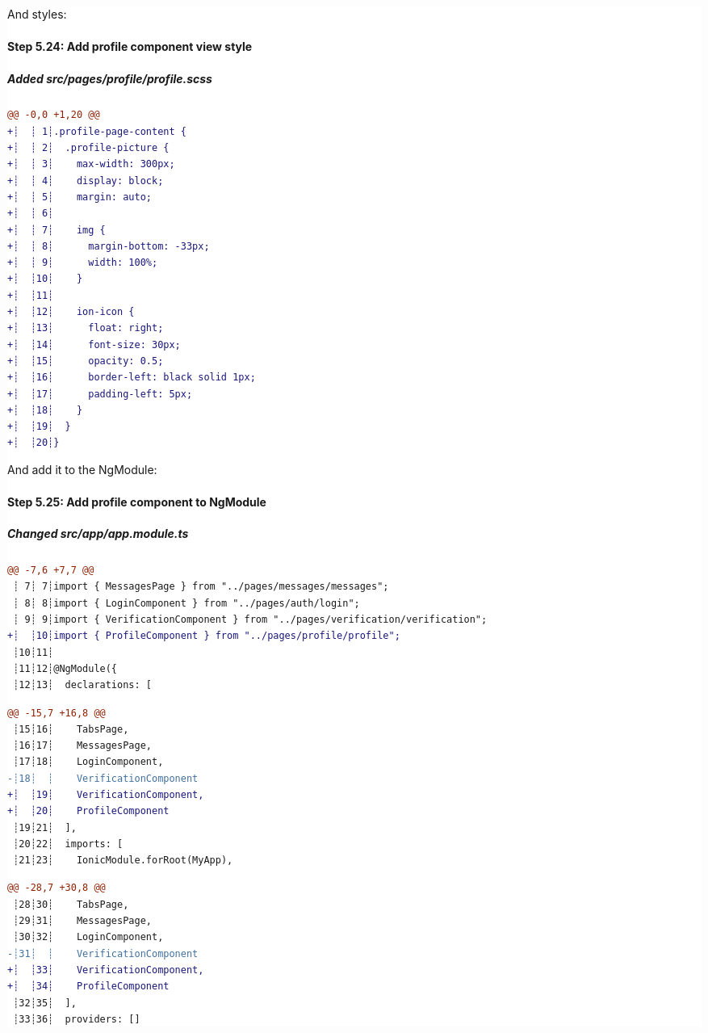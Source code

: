 And styles:

[{]: <helper> (diff_step 5.24)
#### Step 5.24: Add profile component view style

##### Added src/pages/profile/profile.scss
```diff
@@ -0,0 +1,20 @@
+┊  ┊ 1┊.profile-page-content {
+┊  ┊ 2┊  .profile-picture {
+┊  ┊ 3┊    max-width: 300px;
+┊  ┊ 4┊    display: block;
+┊  ┊ 5┊    margin: auto;
+┊  ┊ 6┊
+┊  ┊ 7┊    img {
+┊  ┊ 8┊      margin-bottom: -33px;
+┊  ┊ 9┊      width: 100%;
+┊  ┊10┊    }
+┊  ┊11┊
+┊  ┊12┊    ion-icon {
+┊  ┊13┊      float: right;
+┊  ┊14┊      font-size: 30px;
+┊  ┊15┊      opacity: 0.5;
+┊  ┊16┊      border-left: black solid 1px;
+┊  ┊17┊      padding-left: 5px;
+┊  ┊18┊    }
+┊  ┊19┊  }
+┊  ┊20┊}
```
[}]: #

And add it to the NgModule:

[{]: <helper> (diff_step 5.25)
#### Step 5.25: Add profile component to NgModule

##### Changed src/app/app.module.ts
```diff
@@ -7,6 +7,7 @@
 ┊ 7┊ 7┊import { MessagesPage } from "../pages/messages/messages";
 ┊ 8┊ 8┊import { LoginComponent } from "../pages/auth/login";
 ┊ 9┊ 9┊import { VerificationComponent } from "../pages/verification/verification";
+┊  ┊10┊import { ProfileComponent } from "../pages/profile/profile";
 ┊10┊11┊
 ┊11┊12┊@NgModule({
 ┊12┊13┊  declarations: [
```
```diff
@@ -15,7 +16,8 @@
 ┊15┊16┊    TabsPage,
 ┊16┊17┊    MessagesPage,
 ┊17┊18┊    LoginComponent,
-┊18┊  ┊    VerificationComponent
+┊  ┊19┊    VerificationComponent,
+┊  ┊20┊    ProfileComponent
 ┊19┊21┊  ],
 ┊20┊22┊  imports: [
 ┊21┊23┊    IonicModule.forRoot(MyApp),
```
```diff
@@ -28,7 +30,8 @@
 ┊28┊30┊    TabsPage,
 ┊29┊31┊    MessagesPage,
 ┊30┊32┊    LoginComponent,
-┊31┊  ┊    VerificationComponent
+┊  ┊33┊    VerificationComponent,
+┊  ┊34┊    ProfileComponent
 ┊32┊35┊  ],
 ┊33┊36┊  providers: []
```

[{]: <region> (header)
[{]: <region> (body)
[{]: <helper> (diff_step 5.2)
[{]: <helper> (diff_step 5.3)
[{]: <helper> (diff_step 5.4)
[{]: <helper> (diff_step 5.5)
[{]: <helper> (diff_step 5.7)
[{]: <helper> (diff_step 5.8)
[{]: <helper> (diff_step 5.9)
[{]: <helper> (diff_step 5.10)
[{]: <helper> (diff_step 5.11)
[{]: <helper> (diff_step 5.12)
[{]: <helper> (diff_step 5.13)
[{]: <helper> (diff_step 5.14)
[{]: <helper> (diff_step 5.15)
[{]: <helper> (diff_step 5.16)
[{]: <helper> (diff_step 5.17)
[{]: <helper> (diff_step 5.18)
[{]: <helper> (diff_step 5.19)
[{]: <helper> (diff_step 5.20)
[{]: <helper> (diff_step 5.21)
[{]: <helper> (diff_step 5.22)
[{]: <helper> (diff_step 5.23)
[{]: <helper> (diff_step 5.26)
[{]: <helper> (diff_step 5.27)
[{]: <helper> (diff_step 5.28)
[{]: <helper> (diff_step 5.29)
[{]: <helper> (diff_step 5.30)
[{]: <helper> (diff_step 5.31)
[{]: <helper> (diff_step 5.32)
[{]: <helper> (diff_step 5.33)
[{]: <helper> (diff_step 5.34)
[{]: <helper> (diff_step 5.35)
[{]: <helper> (diff_step 5.36)
[{]: <helper> (diff_step 5.37)
[{]: <region> (footer)
[{]: <helper> (nav_step)